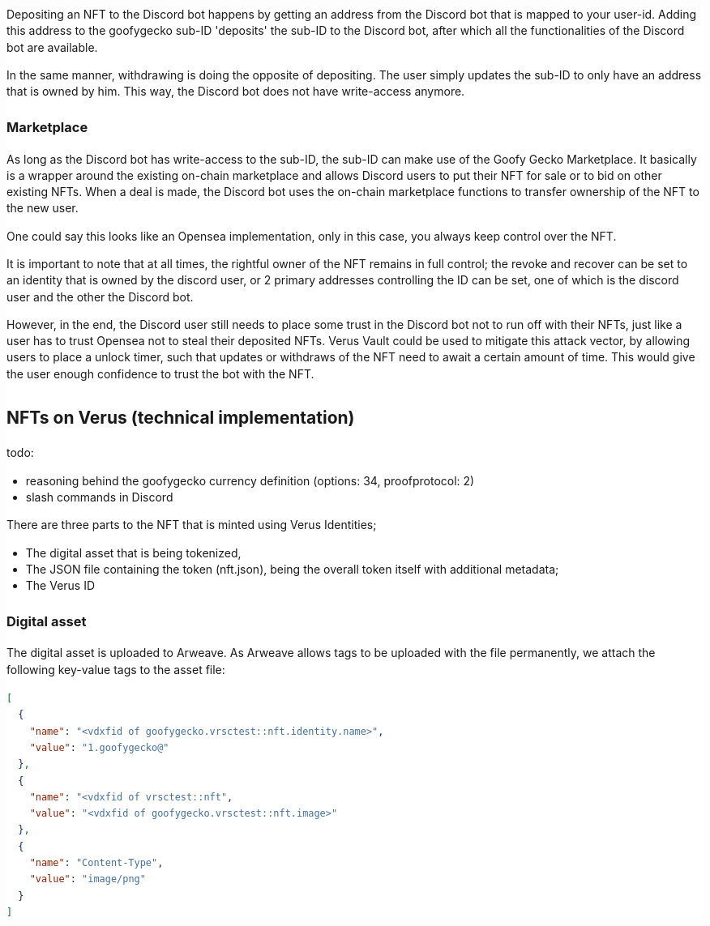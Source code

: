Depositing an NFT to the Discord bot happens by getting an address from the Discord bot that is mapped to your user-id. Adding this address to the goofygecko sub-ID 'deposits' the sub-ID to the Discord bot, after which all the functionalities of the Discord bot are available.

In the same manner, withdrawing is doing the opposite of depositing. The user simply updates the sub-ID to only have an address that is owned by him. This way, the Discord bot does not have write-access anymore.

### Marketplace

As long as the Discord bot has write-access to the sub-ID, the sub-ID can make use of the Goofy Gecko Marketplace. It basically is a wrapper around the existing on-chain marketplace and allows Discord users to put their NFT for sale or to bid on other existing NFTs. When a deal is made, the Discord bot uses the on-chain marketplace functions to transfer ownership of the NFT to the new user. 

One could say this looks like an Opensea implementation, only in this case, you always keep control over the NFT.

It is important to note that at all times, the rightful owner of the NFT remains in full control; the revoke and recover can be set to an identity that is owned by the discord user, or 2 primary addresses controlling the ID can be set, one of which is the discord user and the other the Discord bot. 

However, in the end, the Discord user still needs to place some trust in the Discord bot not to run off with their NFTs, just like a user has to trust Opensea not to steal their deposited NFTs. Verus Vault could be used to mitigate this attack vector, by allowing users to place a unlock timer, such that updates or withdraws of the NFT need to await a certain amount of time. This would give the user enough confidence to trust the bot with the NFT.

## NFTs on Verus (technical implementation)
todo:
- reasoning behind the goofygecko currency definition (options: 34, proofprotocol: 2)
- slash commands in Discord

There are three parts to the NFT that is minted using Verus Identities; 
- The digital asset that is being tokenized,
- The JSON file containing the token (nft.json), being the overall token itself with additional metadata;
- The Verus ID

### Digital asset
The digital asset is uploaded to Arweave. As Arweave allows tags to be uploaded with the file permanently, we attach the following key-value tags to the asset file:

```json
[
  {
    "name": "<vdxfid of goofygecko.vrsctest::nft.identity.name>", 
    "value": "1.goofygecko@" 
  },
  {
    "name": "<vdxfid of vrsctest::nft",
    "value": "<vdxfid of goofygecko.vrsctest::nft.image>"
  },
  {
    "name": "Content-Type", 
    "value": "image/png" 
  }
]
```
